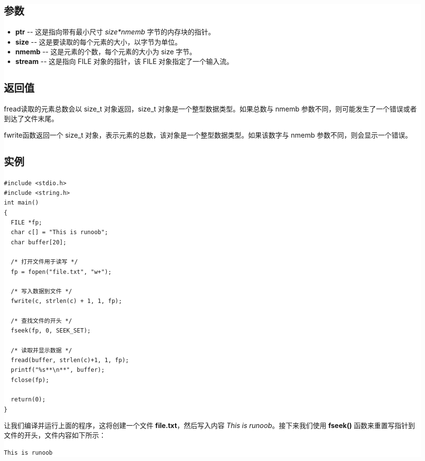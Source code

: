 ## 参数

- **ptr** -- 这是指向带有最小尺寸 *size\*nmemb* 字节的内存块的指针。
- **size** -- 这是要读取的每个元素的大小，以字节为单位。
- **nmemb** -- 这是元素的个数，每个元素的大小为 size 字节。
- **stream** -- 这是指向 FILE 对象的指针，该 FILE 对象指定了一个输入流。

## 返回值

fread读取的元素总数会以 size_t 对象返回，size_t 对象是一个整型数据类型。如果总数与 nmemb 参数不同，则可能发生了一个错误或者到达了文件末尾。

fwrite函数返回一个 size_t 对象，表示元素的总数，该对象是一个整型数据类型。如果该数字与 nmemb 参数不同，则会显示一个错误。

## 实例

```
#include <stdio.h>
#include <string.h>
int main()
{
  FILE *fp;
  char c[] = "This is runoob";
  char buffer[20];

  /* 打开文件用于读写 */
  fp = fopen("file.txt", "w+");

  /* 写入数据到文件 */
  fwrite(c, strlen(c) + 1, 1, fp);

  /* 查找文件的开头 */
  fseek(fp, 0, SEEK_SET);

  /* 读取并显示数据 */
  fread(buffer, strlen(c)+1, 1, fp);
  printf("%s**\n**", buffer);
  fclose(fp);

  return(0);
}
```

让我们编译并运行上面的程序，这将创建一个文件 **file.txt**，然后写入内容 *This is runoob*。接下来我们使用 **fseek()** 函数来重置写指针到文件的开头，文件内容如下所示：

```
This is runoob
```

